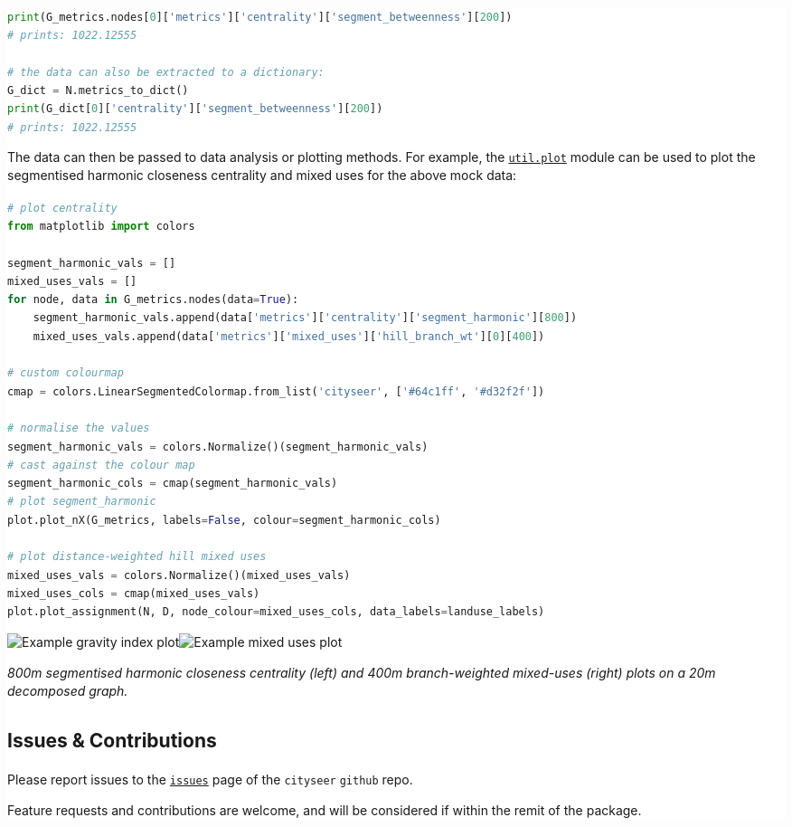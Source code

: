 ```python
print(G_metrics.nodes[0]['metrics']['centrality']['segment_betweenness'][200])
# prints: 1022.12555

# the data can also be extracted to a dictionary:
G_dict = N.metrics_to_dict()
print(G_dict[0]['centrality']['segment_betweenness'][200])
# prints: 1022.12555
```

The data can then be passed to data analysis or plotting methods. For example, the [`util.plot`](/util/plot.html) module can be used to plot the segmentised harmonic closeness centrality and mixed uses for the above mock data:

```python
# plot centrality
from matplotlib import colors

segment_harmonic_vals = []
mixed_uses_vals = []
for node, data in G_metrics.nodes(data=True):
    segment_harmonic_vals.append(data['metrics']['centrality']['segment_harmonic'][800])
    mixed_uses_vals.append(data['metrics']['mixed_uses']['hill_branch_wt'][0][400])

# custom colourmap
cmap = colors.LinearSegmentedColormap.from_list('cityseer', ['#64c1ff', '#d32f2f'])

# normalise the values
segment_harmonic_vals = colors.Normalize()(segment_harmonic_vals)
# cast against the colour map
segment_harmonic_cols = cmap(segment_harmonic_vals)
# plot segment_harmonic
plot.plot_nX(G_metrics, labels=False, colour=segment_harmonic_cols)

# plot distance-weighted hill mixed uses
mixed_uses_vals = colors.Normalize()(mixed_uses_vals)
mixed_uses_cols = cmap(mixed_uses_vals)
plot.plot_assignment(N, D, node_colour=mixed_uses_cols, data_labels=landuse_labels)
```

<img src="./images/plots/intro_segment_harmonic.png" alt="Example gravity index plot" class="left"><img src="./images/plots/intro_mixed_uses.png" alt="Example mixed uses plot" class="right">

_$800m$ segmentised harmonic closeness centrality (left) and $400m$ branch-weighted mixed-uses (right) plots on a $20m$ decomposed graph._

Issues & Contributions
----------------------

Please report issues to the [`issues`](https://github.com/cityseer/cityseer-api/issues) page of the `cityseer` `github` repo.

Feature requests and contributions are welcome, and will be considered if within the remit of the package.
